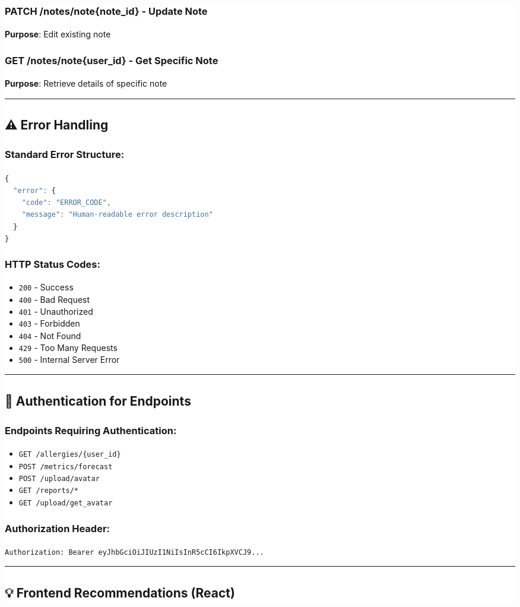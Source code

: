 ### **PATCH /notes/note{note_id}** - Update Note
**Purpose**: Edit existing note

### **GET /notes/note{user_id}** - Get Specific Note
**Purpose**: Retrieve details of specific note

---

## ⚠️ Error Handling

### **Standard Error Structure:**
```javascript
{
  "error": {
    "code": "ERROR_CODE",
    "message": "Human-readable error description"
  }
}
```

### **HTTP Status Codes:**
- `200` - Success
- `400` - Bad Request
- `401` - Unauthorized
- `403` - Forbidden
- `404` - Not Found
- `429` - Too Many Requests
- `500` - Internal Server Error

---

## 🔐 Authentication for Endpoints

### **Endpoints Requiring Authentication:**
- `GET /allergies/{user_id}`
- `POST /metrics/forecast`
- `POST /upload/avatar`
- `GET /reports/*`
- `GET /upload/get_avatar`

### **Authorization Header:**
```http
Authorization: Bearer eyJhbGciOiJIUzI1NiIsInR5cCI6IkpXVCJ9...
```

---

## 💡 Frontend Recommendations (React)
